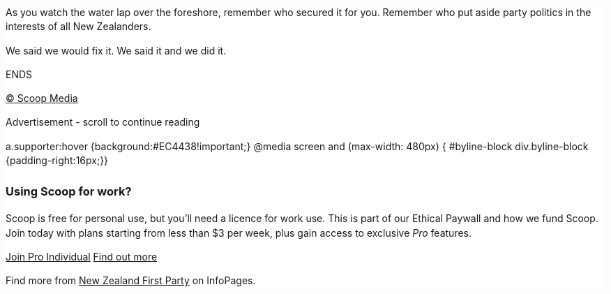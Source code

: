 As you watch the water lap over the foreshore, remember who secured it for you. Remember who put aside party politics in the interests of all New Zealanders.

We said we would fix it. We said it and we did it.

ENDS

  

[© Scoop Media](http://www.scoop.co.nz/about/terms.html)  

Advertisement - scroll to continue reading



a.supporter:hover {background:#EC4438!important;} @media screen and (max-width: 480px) { #byline-block div.byline-block {padding-right:16px;}}

### Using Scoop for work?

Scoop is free for personal use, but you’ll need a licence for work use. This is part of our Ethical Paywall and how we fund Scoop. Join today with plans starting from less than $3 per week, plus gain access to exclusive _Pro_ features.  
  
[Join Pro Individual](https://pro.scoop.co.nz/Individual/?from=ProIn24) [Find out more](https://pro.scoop.co.nz/using-scoop-for-work/?from=ProIn24)

Find more from [New Zealand First Party](https://info.scoop.co.nz/New_Zealand_First_Party) on InfoPages.